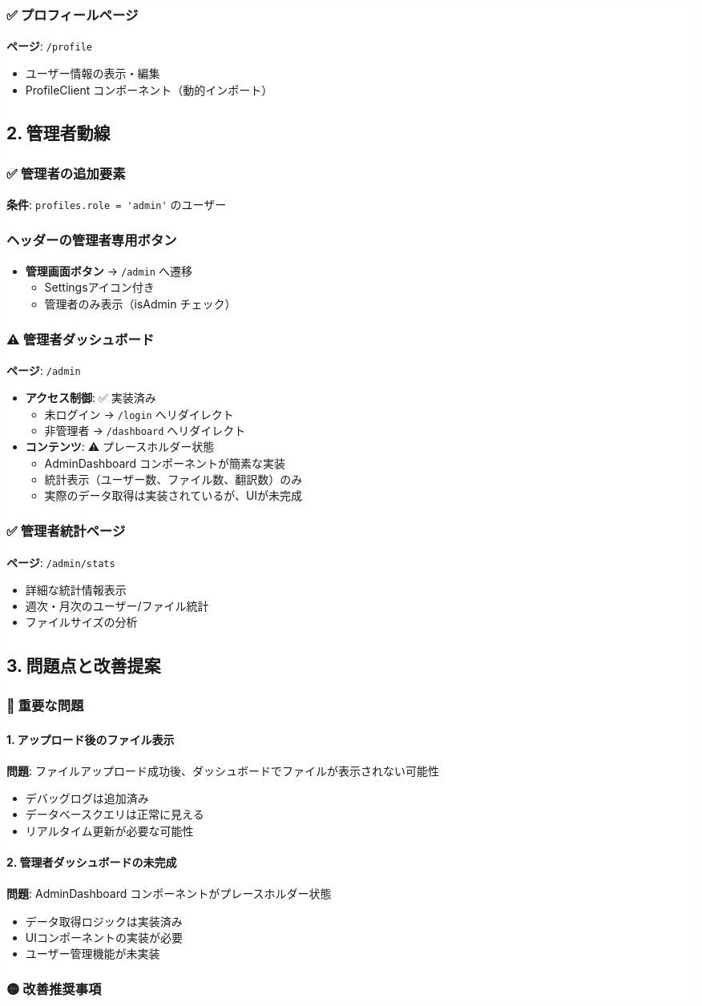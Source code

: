 ### ✅ プロフィールページ
**ページ**: `/profile`
- ユーザー情報の表示・編集
- ProfileClient コンポーネント（動的インポート）

## 2. 管理者動線

### ✅ 管理者の追加要素
**条件**: `profiles.role = 'admin'` のユーザー

### ヘッダーの管理者専用ボタン
- **管理画面ボタン** → `/admin` へ遷移
  - Settingsアイコン付き
  - 管理者のみ表示（isAdmin チェック）

### ⚠️ 管理者ダッシュボード
**ページ**: `/admin`
- **アクセス制御**: ✅ 実装済み
  - 未ログイン → `/login` へリダイレクト
  - 非管理者 → `/dashboard` へリダイレクト
- **コンテンツ**: ⚠️ プレースホルダー状態
  - AdminDashboard コンポーネントが簡素な実装
  - 統計表示（ユーザー数、ファイル数、翻訳数）のみ
  - 実際のデータ取得は実装されているが、UIが未完成

### ✅ 管理者統計ページ
**ページ**: `/admin/stats`
- 詳細な統計情報表示
- 週次・月次のユーザー/ファイル統計
- ファイルサイズの分析

## 3. 問題点と改善提案

### 🔴 重要な問題

#### 1. アップロード後のファイル表示
**問題**: ファイルアップロード成功後、ダッシュボードでファイルが表示されない可能性
- デバッグログは追加済み
- データベースクエリは正常に見える
- リアルタイム更新が必要な可能性

#### 2. 管理者ダッシュボードの未完成
**問題**: AdminDashboard コンポーネントがプレースホルダー状態
- データ取得ロジックは実装済み
- UIコンポーネントの実装が必要
- ユーザー管理機能が未実装

### 🟡 改善推奨事項
